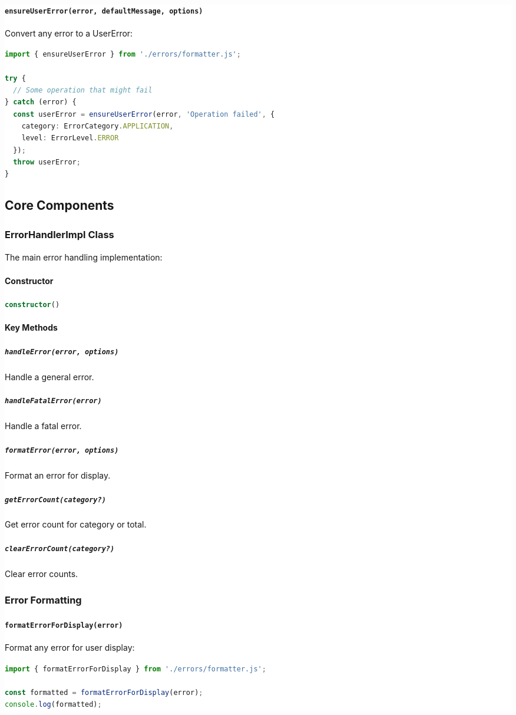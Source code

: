 #### `ensureUserError(error, defaultMessage, options)`
Convert any error to a UserError:

```typescript
import { ensureUserError } from './errors/formatter.js';

try {
  // Some operation that might fail
} catch (error) {
  const userError = ensureUserError(error, 'Operation failed', {
    category: ErrorCategory.APPLICATION,
    level: ErrorLevel.ERROR
  });
  throw userError;
}
```

## Core Components

### ErrorHandlerImpl Class

The main error handling implementation:

#### Constructor
```typescript
constructor()
```

#### Key Methods

##### `handleError(error, options)`
Handle a general error.

##### `handleFatalError(error)`
Handle a fatal error.

##### `formatError(error, options)`
Format an error for display.

##### `getErrorCount(category?)`
Get error count for category or total.

##### `clearErrorCount(category?)`
Clear error counts.

### Error Formatting

#### `formatErrorForDisplay(error)`
Format any error for user display:

```typescript
import { formatErrorForDisplay } from './errors/formatter.js';

const formatted = formatErrorForDisplay(error);
console.log(formatted);
```
